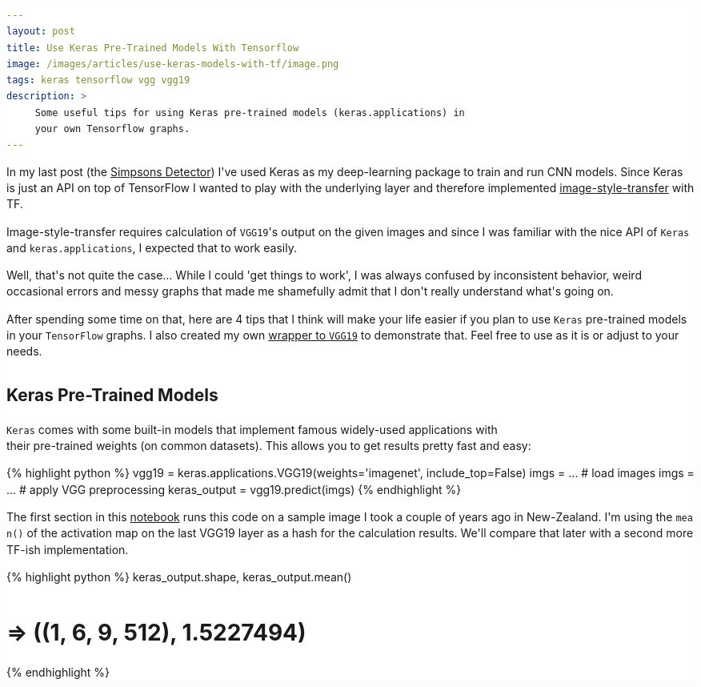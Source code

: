 ```yaml
---
layout: post
title: Use Keras Pre-Trained Models With Tensorflow
image: /images/articles/use-keras-models-with-tf/image.png
tags: keras tensorflow vgg vgg19
description: >
     Some useful tips for using Keras pre-trained models (keras.applications) in
     your own Tensorflow graphs.
---
```


In my last post (the [Simpsons Detector](/2017/05/03/simpsons-detector.html)) I've
used Keras as my deep-learning package to train and run CNN models. Since Keras is just
an API on top of TensorFlow I wanted to play with the underlying layer and therefore implemented
[image-style-transfer](https://pdfs.semanticscholar.org/7568/d13a82f7afa4be79f09c295940e48ec6db89.pdf)
with TF.

Image-style-transfer requires calculation of `VGG19`'s output on the given images and
since I was familiar with the nice API of `Keras` and `keras.applications`, I expected that to work easily.

Well, that's not quite the case... While I could 'get things to work', I was always
confused by inconsistent behavior, weird occasional errors and messy graphs that made me
shamefully admit that I don't really understand what's going on.

After spending some time on that, here are 4 tips that I think will make your life
easier if you plan to use `Keras` pre-trained models in your `TensorFlow` graphs.
I also created my own [wrapper to `VGG19`](#my-vgg19-wrapper) to demonstrate that. Feel free to use as it is
or adjust to your needs.


## Keras Pre-Trained Models

`Keras` comes with some built-in models that implement famous widely-used applications with  
their pre-trained weights (on common datasets). This allows you to get results pretty fast and easy:

{% highlight python %}
vgg19 = keras.applications.VGG19(weights='imagenet', include_top=False)
imgs = ...  # load images
imgs = ...  # apply VGG preprocessing
keras_output = vgg19.predict(imgs)
{% endhighlight %}

The first section in this [notebook](https://github.com/zachmoshe/zachmoshe.com/blob/master/content/use-keras-models-with-tf/using-keras-models-in-tf.ipynb) runs this code on a sample
image I took a couple of years ago in New-Zealand. I'm using the `mean()` of the
activation map on the last VGG19 layer as a hash for the calculation results. We'll
compare that later with a second more TF-ish implementation.

{% highlight python %}
keras_output.shape, keras_output.mean()
# => ((1, 6, 9, 512), 1.5227494)
{% endhighlight %}
